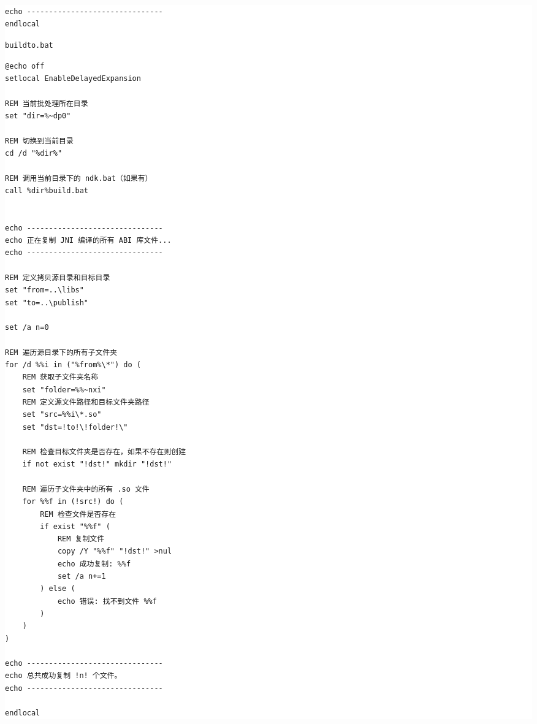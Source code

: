 ```batch
echo -------------------------------
endlocal
```

`buildto.bat`

```batch
@echo off
setlocal EnableDelayedExpansion

REM 当前批处理所在目录
set "dir=%~dp0"

REM 切换到当前目录
cd /d "%dir%"

REM 调用当前目录下的 ndk.bat（如果有）
call %dir%build.bat


echo -------------------------------
echo 正在复制 JNI 编译的所有 ABI 库文件...
echo -------------------------------

REM 定义拷贝源目录和目标目录
set "from=..\libs"
set "to=..\publish"

set /a n=0

REM 遍历源目录下的所有子文件夹
for /d %%i in ("%from%\*") do (
    REM 获取子文件夹名称
    set "folder=%%~nxi"
    REM 定义源文件路径和目标文件夹路径
    set "src=%%i\*.so"
    set "dst=!to!\!folder!\"

    REM 检查目标文件夹是否存在，如果不存在则创建
    if not exist "!dst!" mkdir "!dst!"

    REM 遍历子文件夹中的所有 .so 文件
    for %%f in (!src!) do (
        REM 检查文件是否存在
        if exist "%%f" (
            REM 复制文件
            copy /Y "%%f" "!dst!" >nul
            echo 成功复制: %%f
            set /a n+=1
        ) else (
            echo 错误: 找不到文件 %%f
        )
    )
)

echo -------------------------------
echo 总共成功复制 !n! 个文件。
echo -------------------------------

endlocal
```
